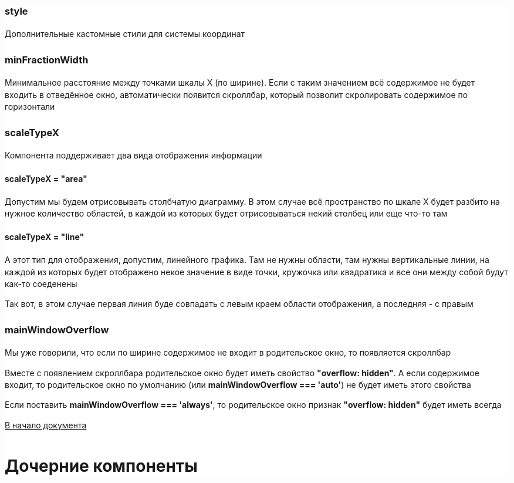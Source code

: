 
### style

Дополнительные кастомные стили для системы координат

### minFractionWidth

Минимальное расстояние между точками шкалы X (по ширине). Если с таким значением всё содержимое 
не будет входить в отведённое окно, автоматически появится скроллбар, который позволит скролировать
содержимое по горизонтали

### scaleTypeX

Компонента поддерживает два вида отображения информации

#### scaleTypeX = "area"

Допустим мы будем отрисовывать столбчатую диаграмму. В этом случае всё пространство по шкале X будет
разбито на нужное количество областей, в каждой из которых будет отрисовываться некий
столбец или еще что-то там

#### scaleTypeX = "line"

А этот тип для отображения, допустим, линейного графика. Там не нужны области, там нужны
вертикальные линии, на каждой из которых будет отображено некое значение в виде точки, кружочка или квадратика
и все они между собой будут как-то соеденены

Так вот, в этом случае первая линия буде совпадать с левым краем области отображения, а последняя - с правым

### mainWindowOverflow

Мы уже говорили, что если по ширине содержимое не входит в родительское окно, то появляется скроллбар

Вместе с появлением скроллбара родительское окно будет иметь свойство **"overflow: hidden"**. 
А если содержимое входит, то родительское окно по умолчанию (или **mainWindowOverflow === 'auto'**)
не будет иметь этого свойства

Если поставить **mainWindowOverflow === 'always'**, то родительское окно признак **"overflow: hidden"**
будет иметь всегда

[В начало документа](#coordinates-panel)

# Дочерние компоненты

